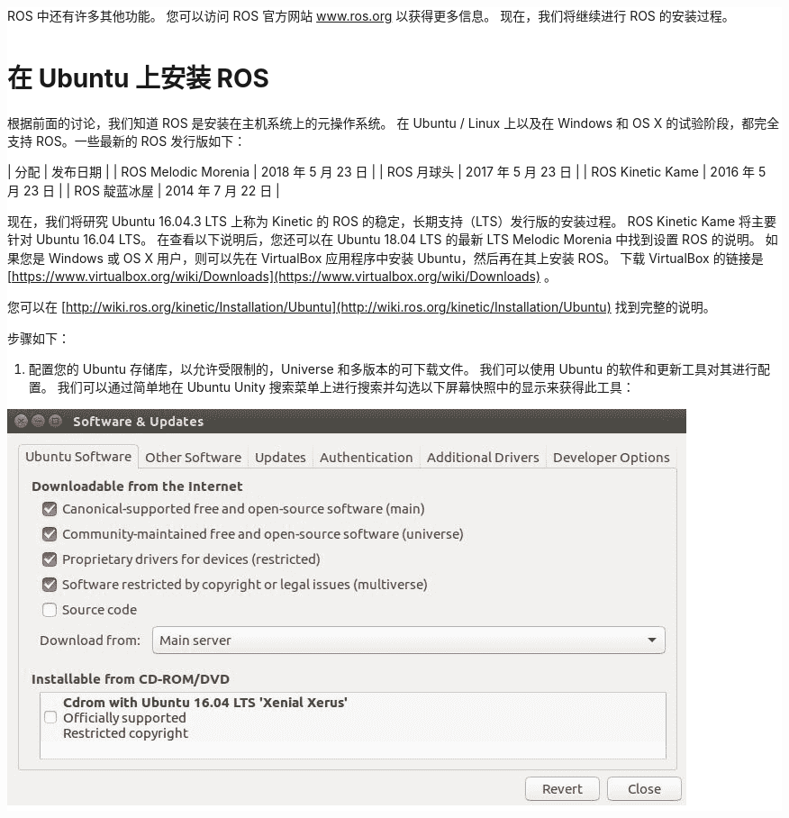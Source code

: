 ROS 中还有许多其他功能。 您可以访问 ROS 官方网站 www.ros.org 以获得更多信息。 现在，我们将继续进行 ROS 的安装过程。

# 在 Ubuntu 上安装 ROS

根据前面的讨论，我们知道 ROS 是安装在主机系统上的元操作系统。 在 Ubuntu / Linux 上以及在 Windows 和 OS X 的试验阶段，都完全支持 ROS。一些最新的 ROS 发行版如下：

| 分配 | 发布日期 |
| ROS Melodic Morenia | 2018 年 5 月 23 日 |
| ROS 月球头 | 2017 年 5 月 23 日 |
| ROS Kinetic Kame | 2016 年 5 月 23 日 |
| ROS 靛蓝冰屋 | 2014 年 7 月 22 日 |

现在，我们将研究 Ubuntu 16.04.3 LTS 上称为 Kinetic 的 ROS 的稳定，长期支持（LTS）发行版的安装过程。 ROS Kinetic Kame 将主要针对 Ubuntu 16.04 LTS。 在查看以下说明后，您还可以在 Ubuntu 18.04 LTS 的最新 LTS Melodic Morenia 中找到设置 ROS 的说明。 如果您是 Windows 或 OS X 用户，则可以先在 VirtualBox 应用程序中安装 Ubuntu，然后再在其上安装 ROS。 下载 VirtualBox 的链接是 [https://www.virtualbox.org/wiki/Downloads](https://www.virtualbox.org/wiki/Downloads) 。

您可以在 [http://wiki.ros.org/kinetic/Installation/Ubuntu](http://wiki.ros.org/kinetic/Installation/Ubuntu) 找到完整的说明。

步骤如下：

1.  配置您的 Ubuntu 存储库，以允许受限制的，Universe 和多版本的可下载文件。 我们可以使用 Ubuntu 的软件和更新工具对其进行配置。 我们可以通过简单地在 Ubuntu Unity 搜索菜单上进行搜索并勾选以下屏幕快照中的显示来获得此工具：

![](img/00007.jpeg)

